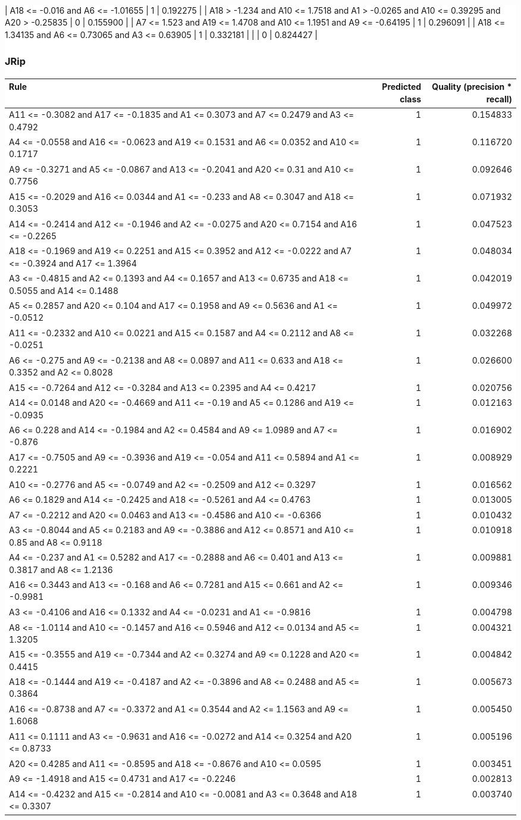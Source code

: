 | A18 <= -0.016 and A6 <= -1.01655 | 1 | 0.192275 |
| A18 > -1.234 and A10 <= 1.7518 and A1 > -0.0265 and A10 <= 0.39295 and A20 > -0.25835 | 0 | 0.155900 |
| A7 <= 1.523 and A19 <= 1.4708 and A10 <= 1.1951 and A9 <= -0.64195 | 1 | 0.296091 |
| A18 <= 1.34135 and A6 <= 0.73065 and A3 <= 0.63905 | 1 | 0.332181 |
|  | 0 | 0.824427 |


### JRip

| Rule | Predicted class | Quality (precision * recall) |
|:----|----:|----:|
| A11 <= -0.3082 and A17 <= -0.1835 and A1 <= 0.3073 and A7 <= 0.2479 and A3 <= 0.4792 | 1 | 0.154833 |
| A4 <= -0.0558 and A16 <= -0.0623 and A19 <= 0.1531 and A6 <= 0.0352 and A10 <= 0.1717 | 1 | 0.116720 |
| A9 <= -0.3271 and A5 <= -0.0867 and A13 <= -0.2041 and A20 <= 0.31 and A10 <= 0.7756 | 1 | 0.092646 |
| A15 <= -0.2029 and A16 <= 0.0344 and A1 <= -0.233 and A8 <= 0.3047 and A18 <= 0.3053 | 1 | 0.071932 |
| A14 <= -0.2414 and A12 <= -0.1946 and A2 <= -0.0275 and A20 <= 0.7154 and A16 <= -0.2265 | 1 | 0.047523 |
| A18 <= -0.1969 and A19 <= 0.2251 and A15 <= 0.3952 and A12 <= -0.0222 and A7 <= -0.3924 and A17 <= 1.3964 | 1 | 0.048034 |
| A3 <= -0.4815 and A2 <= 0.1393 and A4 <= 0.1657 and A13 <= 0.6735 and A18 <= 0.5055 and A14 <= 0.1488 | 1 | 0.042019 |
| A5 <= 0.2857 and A20 <= 0.104 and A17 <= 0.1958 and A9 <= 0.5636 and A1 <= -0.0512 | 1 | 0.049972 |
| A11 <= -0.2332 and A10 <= 0.0221 and A15 <= 0.1587 and A4 <= 0.2112 and A8 <= -0.0251 | 1 | 0.032268 |
| A6 <= -0.275 and A9 <= -0.2138 and A8 <= 0.0897 and A11 <= 0.633 and A18 <= 0.3352 and A2 <= 0.8028 | 1 | 0.026600 |
| A15 <= -0.7264 and A12 <= -0.3284 and A13 <= 0.2395 and A4 <= 0.4217 | 1 | 0.020756 |
| A14 <= 0.0148 and A20 <= -0.4669 and A11 <= -0.19 and A5 <= 0.1286 and A19 <= -0.0935 | 1 | 0.012163 |
| A6 <= 0.228 and A14 <= -0.1984 and A2 <= 0.4584 and A9 <= 1.0989 and A7 <= -0.876 | 1 | 0.016902 |
| A17 <= -0.7505 and A9 <= -0.3936 and A19 <= -0.054 and A11 <= 0.5894 and A1 <= 0.2221 | 1 | 0.008929 |
| A10 <= -0.2776 and A5 <= -0.0749 and A2 <= -0.2509 and A12 <= 0.3297 | 1 | 0.016562 |
| A6 <= 0.1829 and A14 <= -0.2425 and A18 <= -0.5261 and A4 <= 0.4763 | 1 | 0.013005 |
| A7 <= -0.2212 and A20 <= 0.0463 and A13 <= -0.4586 and A10 <= -0.6366 | 1 | 0.010432 |
| A3 <= -0.8044 and A5 <= 0.2183 and A9 <= -0.3886 and A12 <= 0.8571 and A10 <= 0.85 and A8 <= 0.9118 | 1 | 0.010918 |
| A4 <= -0.237 and A1 <= 0.5282 and A17 <= -0.2888 and A6 <= 0.401 and A13 <= 0.3817 and A8 <= 1.2136 | 1 | 0.009881 |
| A16 <= 0.3443 and A13 <= -0.168 and A6 <= 0.7281 and A15 <= 0.661 and A2 <= -0.9981 | 1 | 0.009346 |
| A3 <= -0.4106 and A16 <= 0.1332 and A4 <= -0.0231 and A1 <= -0.9816 | 1 | 0.004798 |
| A8 <= -1.0114 and A10 <= -0.1457 and A16 <= 0.5946 and A12 <= 0.0134 and A5 <= 1.3205 | 1 | 0.004321 |
| A15 <= -0.3555 and A19 <= -0.7344 and A2 <= 0.3274 and A9 <= 0.1228 and A20 <= 0.4415 | 1 | 0.004842 |
| A18 <= -0.1444 and A19 <= -0.4187 and A2 <= -0.3896 and A8 <= 0.2488 and A5 <= 0.3864 | 1 | 0.005673 |
| A16 <= -0.8738 and A7 <= -0.3372 and A1 <= 0.3544 and A2 <= 1.1563 and A9 <= 1.6068 | 1 | 0.005450 |
| A11 <= 0.1111 and A3 <= -0.9631 and A16 <= -0.0272 and A14 <= 0.3254 and A20 <= 0.8733 | 1 | 0.005196 |
| A20 <= 0.4285 and A11 <= -0.8595 and A18 <= -0.8676 and A10 <= 0.0595 | 1 | 0.003451 |
| A9 <= -1.4918 and A15 <= 0.4731 and A17 <= -0.2246 | 1 | 0.002813 |
| A14 <= -0.4232 and A15 <= -0.2814 and A10 <= -0.0081 and A3 <= 0.3648 and A18 <= 0.3307 | 1 | 0.003740 |